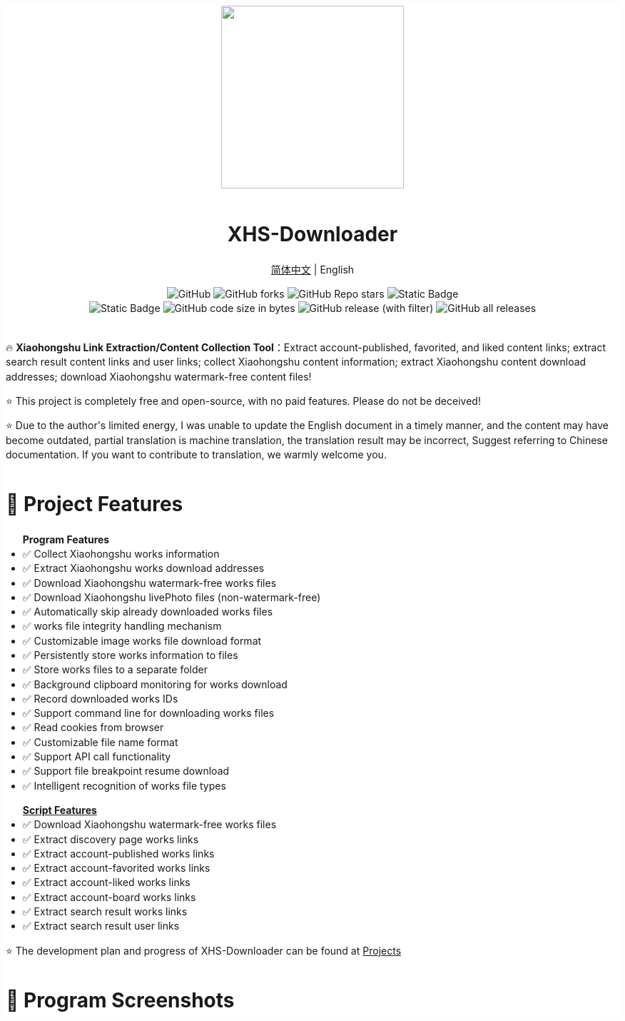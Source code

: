 <div align="center">
<img src="static/XHS-Downloader.png" alt="" height="256" width="256"><br>
<h1>XHS-Downloader</h1>
<p><a href="README.md">简体中文</a> | English</p>
<img alt="GitHub" src="https://img.shields.io/github/license/JoeanAmier/XHS-Downloader?style=for-the-badge&color=ff7a45">
<img alt="GitHub forks" src="https://img.shields.io/github/forks/JoeanAmier/XHS-Downloader?style=for-the-badge&color=9254de">
<img alt="GitHub Repo stars" src="https://img.shields.io/github/stars/JoeanAmier/XHS-Downloader?style=for-the-badge&color=ff7875">
<img alt="Static Badge" src="https://img.shields.io/badge/UserScript-ffec3d?style=for-the-badge&logo=tampermonkey&logoColor=%2300485B">
<br>
<img alt="Static Badge" src="https://img.shields.io/badge/Python-3.12-3498db?style=for-the-badge&logo=python&labelColor=fffa65">
<img alt="GitHub code size in bytes" src="https://img.shields.io/github/languages/code-size/JoeanAmier/XHS-Downloader?style=for-the-badge&color=73d13d">
<img alt="GitHub release (with filter)" src="https://img.shields.io/github/v/release/JoeanAmier/XHS-Downloader?style=for-the-badge&color=40a9ff">
<img alt="GitHub all releases" src="https://img.shields.io/github/downloads/JoeanAmier/XHS-Downloader/total?style=for-the-badge&color=f759ab">
</div>
<br>
<p>🔥 <b>Xiaohongshu Link Extraction/Content Collection Tool</b>：Extract account-published, favorited, and liked content links; extract search result content links and user links; collect Xiaohongshu content information; extract Xiaohongshu content download addresses; download Xiaohongshu watermark-free content files!</p>
<p>⭐ This project is completely free and open-source, with no paid features. Please do not be deceived!</p>
<p>⭐ Due to the author's limited energy, I was unable to update the English document in a timely manner, and the content may have become outdated, partial translation is machine translation, the translation result may be incorrect, Suggest referring to Chinese documentation. If you want to contribute to translation, we warmly welcome you.</p>
<h1>📑 Project Features</h1>
<ul><b>Program Features</b>
<li>✅ Collect Xiaohongshu works information</li>
<li>✅ Extract Xiaohongshu works download addresses</li>
<li>✅ Download Xiaohongshu watermark-free works files</li>
<li>✅ Download Xiaohongshu livePhoto files (non-watermark-free)</li>
<li>✅ Automatically skip already downloaded works files</li>
<li>✅ works file integrity handling mechanism</li>
<li>✅ Customizable image works file download format</li>
<li>✅ Persistently store works information to files</li>
<li>✅ Store works files to a separate folder</li>
<li>✅ Background clipboard monitoring for works download</li>
<li>✅ Record downloaded works IDs</li>
<li>✅ Support command line for downloading works files</li>
<li>✅ Read cookies from browser</li>
<li>✅ Customizable file name format</li>
<li>✅ Support API call functionality</li>
<li>✅ Support file breakpoint resume download</li>
<li>✅ Intelligent recognition of works file types</li>
</ul>
<ul><a href="#user-scripts"><b>Script Features</b></a>
<li>✅ Download Xiaohongshu watermark-free works files</li>
<li>✅ Extract discovery page works links</li>
<li>✅ Extract account-published works links</li>
<li>✅ Extract account-favorited works links</li>
<li>✅ Extract account-liked works links</li>
<li>✅ Extract account-board works links</li>
<li>✅ Extract search result works links</li>
<li>✅ Extract search result user links</li>
</ul>
<p>⭐ The development plan and progress of XHS-Downloader can be found at <a href="https://github.com/users/JoeanAmier/projects/5">Projects</a></p>
<h1>📸 Program Screenshots</h1>